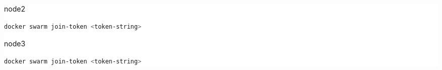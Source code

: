 node2

```bash
docker swarm join-token <token-string>
```

node3

```bash
docker swarm join-token <token-string>
```

